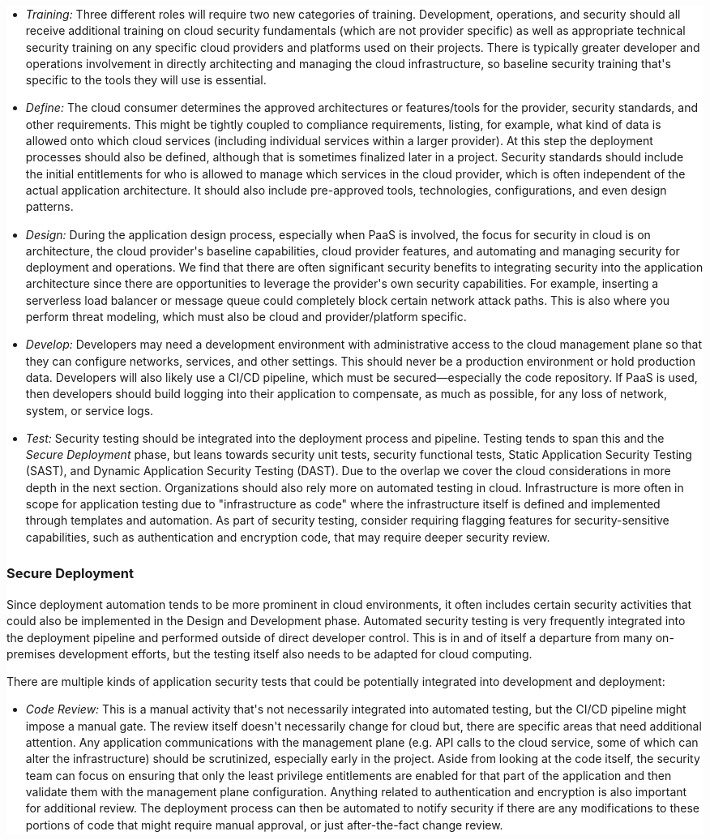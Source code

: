 * *Training:* Three different roles will require two new categories of training. Development, operations, and security should all receive additional training on cloud security fundamentals (which are not provider specific) as well as appropriate technical security training on any specific cloud providers and platforms used on their projects. There is typically greater developer and operations involvement in directly architecting and managing the cloud infrastructure, so baseline security training that's specific to the tools they will use is essential.

* *Define:* The cloud consumer determines the approved architectures or features/tools for the provider, security standards, and other requirements. This might be tightly coupled to compliance requirements, listing, for example, what kind of data is allowed onto which cloud services (including individual services within a larger provider). At this step the deployment processes should also be defined, although that is sometimes finalized later in a project. Security standards should include the initial entitlements for who is allowed to manage which services in the cloud provider, which is often independent of the actual application architecture. It should also include pre-approved tools, technologies, configurations, and even design patterns.

* *Design:* During the application design process, especially when PaaS is involved, the focus for security in cloud is on architecture, the cloud provider's baseline capabilities, cloud provider features, and automating and managing security for deployment and operations. We find that there are often significant security benefits to integrating security into the application architecture since there are opportunities to leverage the provider's own security capabilities. For example, inserting a serverless load balancer or message queue could completely block certain network attack paths. This is also where you perform threat modeling, which must also be cloud and provider/platform specific. 

* *Develop:* Developers may need a development environment with administrative access to the cloud management plane so that they can configure networks, services, and other settings. This should never be a production environment or hold production data. Developers will also likely use a CI/CD pipeline, which must be secured—especially the code repository. If PaaS is used, then developers should build logging into their application to compensate, as much as possible, for any loss of network, system, or service logs.

* *Test:* Security testing should be integrated into the deployment process and pipeline. Testing tends to span this and the *Secure Deployment* phase, but leans towards security unit tests, security functional tests, Static Application Security Testing (SAST), and Dynamic Application Security Testing (DAST). Due to the overlap we cover the cloud considerations in more depth in the next section. Organizations should also rely more on automated testing in cloud. Infrastructure is more often in scope for application testing due to "infrastructure as code" where the infrastructure itself is defined and implemented through templates and automation. As part of security testing, consider requiring flagging features for security-sensitive capabilities, such as authentication and encryption code, that may require deeper security review.
		
### Secure Deployment
			
Since deployment automation tends to be more prominent in cloud environments, it often includes certain security activities that could also be implemented in the Design and Development phase. Automated security testing is very frequently integrated into the deployment pipeline and performed outside of direct developer control. This is in and of itself a departure from many on-premises development efforts, but the testing itself also needs to be adapted for cloud computing.

There are multiple kinds of application security tests that could be potentially integrated into development and deployment:

* *Code Review:* This is a manual activity that's not necessarily integrated into automated testing, but the CI/CD pipeline might impose a manual gate. The review itself doesn't necessarily change for cloud but, there are specific areas that need additional attention. Any application communications with the management plane (e.g. API calls to the cloud service, some of which can alter the infrastructure) should be scrutinized, especially early in the project. Aside from looking at the code itself, the security team can focus on ensuring that only the least privilege entitlements are enabled for that part of the application and then validate them with the management plane configuration. Anything related to authentication and encryption is also important for additional review. The deployment process can then be automated to notify security if there are any modifications to these portions of code that might require manual approval, or just after-the-fact change review.
					